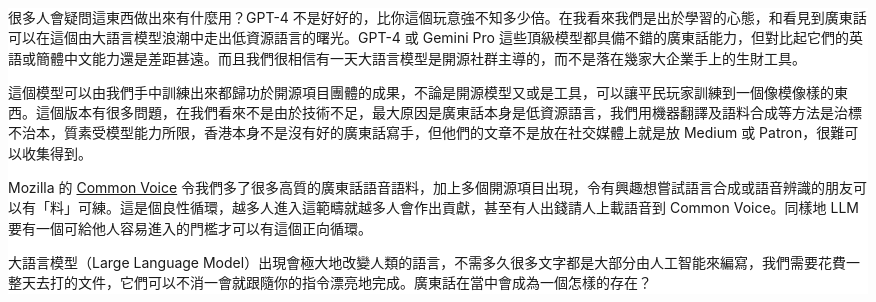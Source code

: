 很多人會疑問這東西做出來有什麼用？GPT-4 不是好好的，比你這個玩意強不知多少倍。在我看來我們是出於學習的心態，和看見到廣東話可以在這個由大語言模型浪潮中走出低資源語言的曙光。GPT-4 或 Gemini Pro 這些頂級模型都具備不錯的廣東話能力，但對比起它們的英語或簡體中文能力還是差距甚遠。而且我們很相信有一天大語言模型是開源社群主導的，而不是落在幾家大企業手上的生財工具。

這個模型可以由我們手中訓練出來都歸功於開源項目團體的成果，不論是開源模型又或是工具，可以讓平民玩家訓練到一個像模像樣的東西。這個版本有很多問題，在我們看來不是由於技術不足，最大原因是廣東話本身是低資源語言，我們用機器翻譯及語料合成等方法是治標不治本，質素受模型能力所限，香港本身不是沒有好的廣東話寫手，但他們的文章不是放在社交媒體上就是放 Medium 或 Patron，很難可以收集得到。

Mozilla 的 [Common Voice](https://commonvoice.mozilla.org/) 令我們多了很多高質的廣東話語音語料，加上多個開源項目出現，令有興趣想嘗試語言合成或語音辨識的朋友可以有「料」可練。這是個良性循環，越多人進入這範疇就越多人會作出貢獻，甚至有人出錢請人上載語音到 Common Voice。同樣地 LLM 要有一個可給他人容易進入的門檻才可以有這個正向循環。

大語言模型（Large Language Model）出現會極大地改變人類的語言，不需多久很多文字都是大部分由人工智能來編寫，我們需要花費一整天去打的文件，它們可以不消一會就跟隨你的指令漂亮地完成。廣東話在當中會成為一個怎樣的存在？